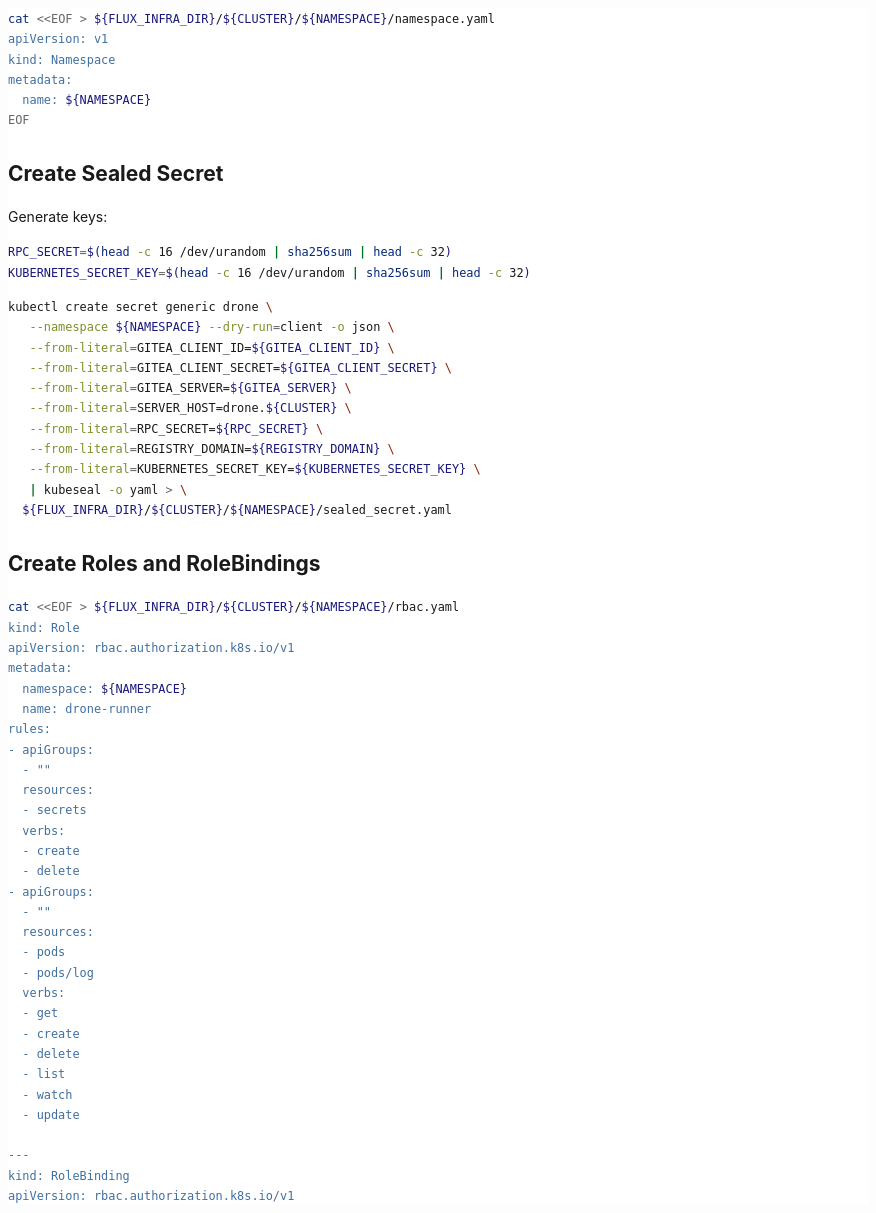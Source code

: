 ```bash
cat <<EOF > ${FLUX_INFRA_DIR}/${CLUSTER}/${NAMESPACE}/namespace.yaml
apiVersion: v1
kind: Namespace
metadata:
  name: ${NAMESPACE}
EOF
```

## Create Sealed Secret

Generate keys:

```bash
RPC_SECRET=$(head -c 16 /dev/urandom | sha256sum | head -c 32)
KUBERNETES_SECRET_KEY=$(head -c 16 /dev/urandom | sha256sum | head -c 32)
```


```bash
kubectl create secret generic drone \
   --namespace ${NAMESPACE} --dry-run=client -o json \
   --from-literal=GITEA_CLIENT_ID=${GITEA_CLIENT_ID} \
   --from-literal=GITEA_CLIENT_SECRET=${GITEA_CLIENT_SECRET} \
   --from-literal=GITEA_SERVER=${GITEA_SERVER} \
   --from-literal=SERVER_HOST=drone.${CLUSTER} \
   --from-literal=RPC_SECRET=${RPC_SECRET} \
   --from-literal=REGISTRY_DOMAIN=${REGISTRY_DOMAIN} \
   --from-literal=KUBERNETES_SECRET_KEY=${KUBERNETES_SECRET_KEY} \
   | kubeseal -o yaml > \
  ${FLUX_INFRA_DIR}/${CLUSTER}/${NAMESPACE}/sealed_secret.yaml
```

## Create Roles and RoleBindings

```bash
cat <<EOF > ${FLUX_INFRA_DIR}/${CLUSTER}/${NAMESPACE}/rbac.yaml
kind: Role
apiVersion: rbac.authorization.k8s.io/v1
metadata:
  namespace: ${NAMESPACE}
  name: drone-runner
rules:
- apiGroups:
  - ""
  resources:
  - secrets
  verbs:
  - create
  - delete
- apiGroups:
  - ""
  resources:
  - pods
  - pods/log
  verbs:
  - get
  - create
  - delete
  - list
  - watch
  - update

---
kind: RoleBinding
apiVersion: rbac.authorization.k8s.io/v1
```